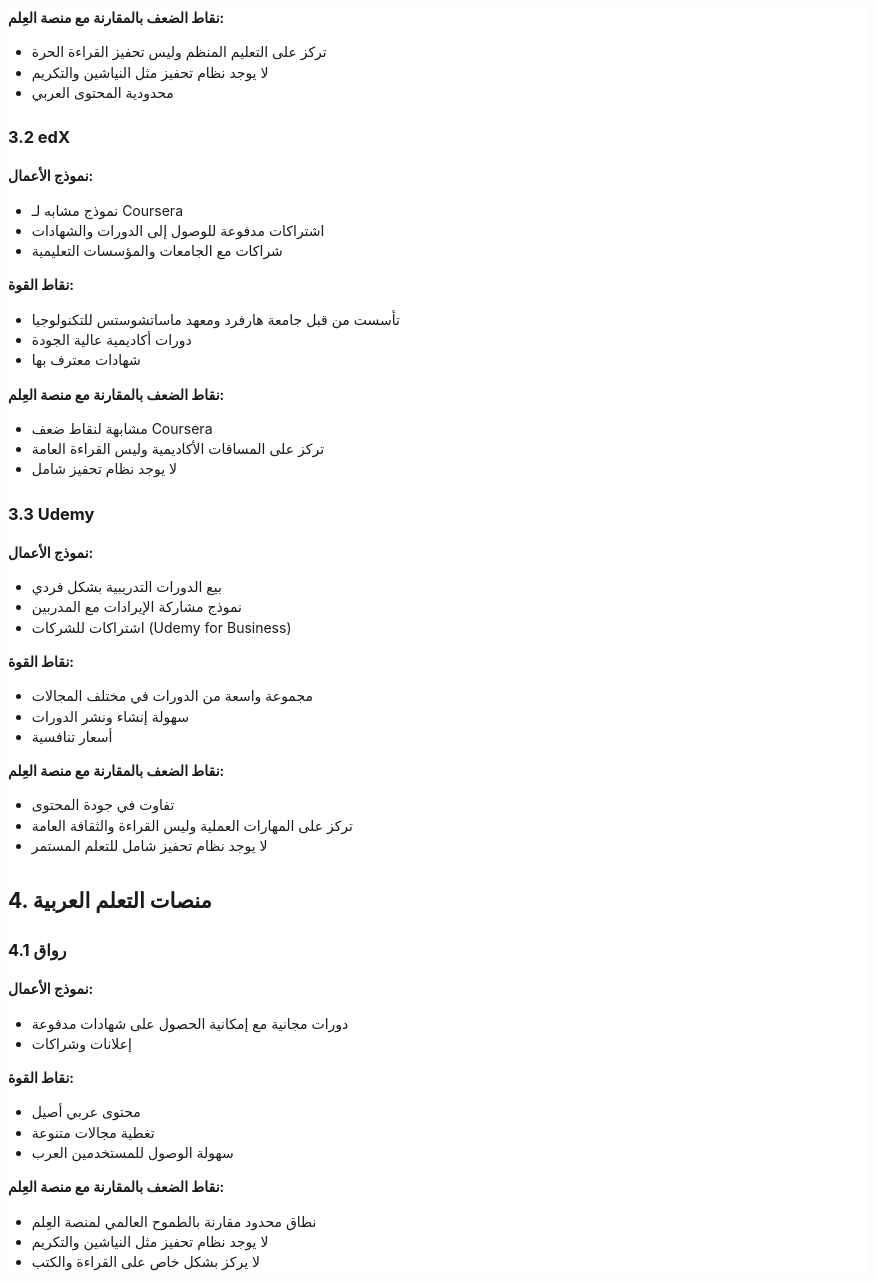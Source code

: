 **نقاط الضعف بالمقارنة مع منصة العِلم:**
- تركز على التعليم المنظم وليس تحفيز القراءة الحرة
- لا يوجد نظام تحفيز مثل النياشين والتكريم
- محدودية المحتوى العربي

### 3.2 edX

**نموذج الأعمال:**
- نموذج مشابه لـ Coursera
- اشتراكات مدفوعة للوصول إلى الدورات والشهادات
- شراكات مع الجامعات والمؤسسات التعليمية

**نقاط القوة:**
- تأسست من قبل جامعة هارفرد ومعهد ماساتشوستس للتكنولوجيا
- دورات أكاديمية عالية الجودة
- شهادات معترف بها

**نقاط الضعف بالمقارنة مع منصة العِلم:**
- مشابهة لنقاط ضعف Coursera
- تركز على المساقات الأكاديمية وليس القراءة العامة
- لا يوجد نظام تحفيز شامل

### 3.3 Udemy

**نموذج الأعمال:**
- بيع الدورات التدريبية بشكل فردي
- نموذج مشاركة الإيرادات مع المدربين
- اشتراكات للشركات (Udemy for Business)

**نقاط القوة:**
- مجموعة واسعة من الدورات في مختلف المجالات
- سهولة إنشاء ونشر الدورات
- أسعار تنافسية

**نقاط الضعف بالمقارنة مع منصة العِلم:**
- تفاوت في جودة المحتوى
- تركز على المهارات العملية وليس القراءة والثقافة العامة
- لا يوجد نظام تحفيز شامل للتعلم المستمر

## 4. منصات التعلم العربية

### 4.1 رواق

**نموذج الأعمال:**
- دورات مجانية مع إمكانية الحصول على شهادات مدفوعة
- إعلانات وشراكات

**نقاط القوة:**
- محتوى عربي أصيل
- تغطية مجالات متنوعة
- سهولة الوصول للمستخدمين العرب

**نقاط الضعف بالمقارنة مع منصة العِلم:**
- نطاق محدود مقارنة بالطموح العالمي لمنصة العِلم
- لا يوجد نظام تحفيز مثل النياشين والتكريم
- لا يركز بشكل خاص على القراءة والكتب
